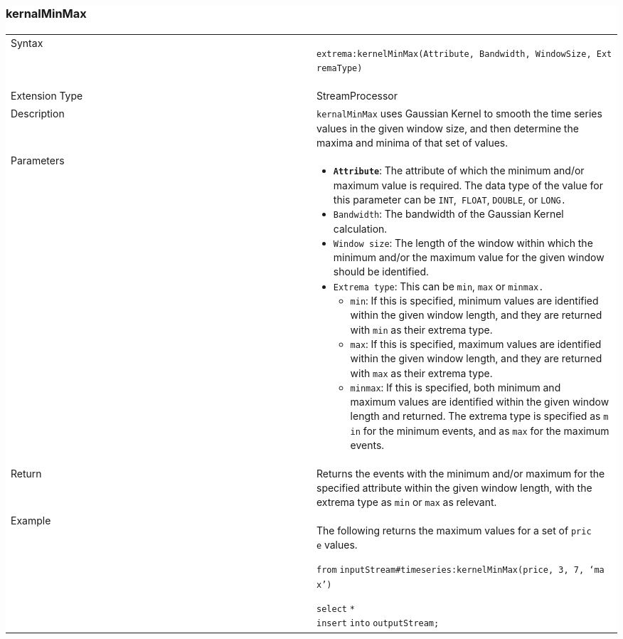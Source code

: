 ### kernalMinMax

<table>
<colgroup>
<col style="width: 50%" />
<col style="width: 50%" />
</colgroup>
<tbody>
<tr class="odd">
<td>Syntax</td>
<td><p><code>extrema:kernelMinMax(Attribute, Bandwidth, WindowSize, ExtremaType)</code></p></td>
</tr>
<tr class="even">
<td>Extension Type</td>
<td>StreamProcessor</td>
</tr>
<tr class="odd">
<td>Description</td>
<td><code>kernalMinMax</code> uses Gaussian Kernel to smooth the time series values in the given window size, and then determine the maxima and minima of that set of values.</td>
</tr>
<tr class="even">
<td>Parameters</td>
<td><ul>
<li><strong><code>Attribute</code></strong>: The attribute of which the minimum and/or maximum value is required. The data type of the value for this parameter can be <code>INT</code>,<code> FLOAT</code>, <code>DOUBLE</code>, or <code>LONG.</code></li>
<li><code>Bandwidth</code>: The bandwidth of the Gaussian Kernel calculation.</li>
<li><code>Window size</code>: The length of the window within which the minimum and/or the maximum value for the given window should be identified.</li>
<li><code>Extrema type</code>: This can be <code>min</code>, <code>max</code> or <code>minmax.</code><br />

<ul>
<li><code>min</code>: If this is specified, minimum values are identified within the given window length, and they are returned with <code>min</code> as their extrema type.</li>
<li><code>max</code>: If this is specified, maximum values are identified within the given window length, and they are returned with <code>max</code> as their extrema type.</li>
<li><code>minmax</code>: If this is specified, both minimum and maximum values are identified within the given window length and returned. The extrema type is specified as <code>min</code> for the minimum events, and as <code>max</code> for the maximum events.</li>
</ul>
<code></code></li>
</ul></td>
</tr>
<tr class="odd">
<td>Return</td>
<td>Returns the events with the minimum and/or maximum for the specified attribute within the given window length, with the extrema type as <code>min</code> or <code>max</code> as relevant.</td>
</tr>
<tr class="even">
<td>Example</td>
<td><p>The following returns the maximum values for a set of <code>price</code> values.</p>
<p><code class="sourceCode sql"><span class="kw">from</span></code> <code class="sourceCode sql">inputStream#timeseries<span class="ch">:kernelMinMax</span>(price, <span class="dv">3</span>, <span class="dv">7</span>, ‘</code><code class="sourceCode sql"><span class="fu">max</span></code><code class="sourceCode sql">’)</code></p>
<div class="line number2 index1 alt1">
<code class="sourceCode sql"><span class="kw">select</span></code> <code class="sourceCode sql"><span class="op">*</span></code>
</div>
<div class="line number3 index2 alt2">
<code class="sourceCode sql"><span class="kw">insert</span></code> <code class="sourceCode sql"><span class="kw">into</span></code> <code class="sourceCode sql">outputStream;</code>
